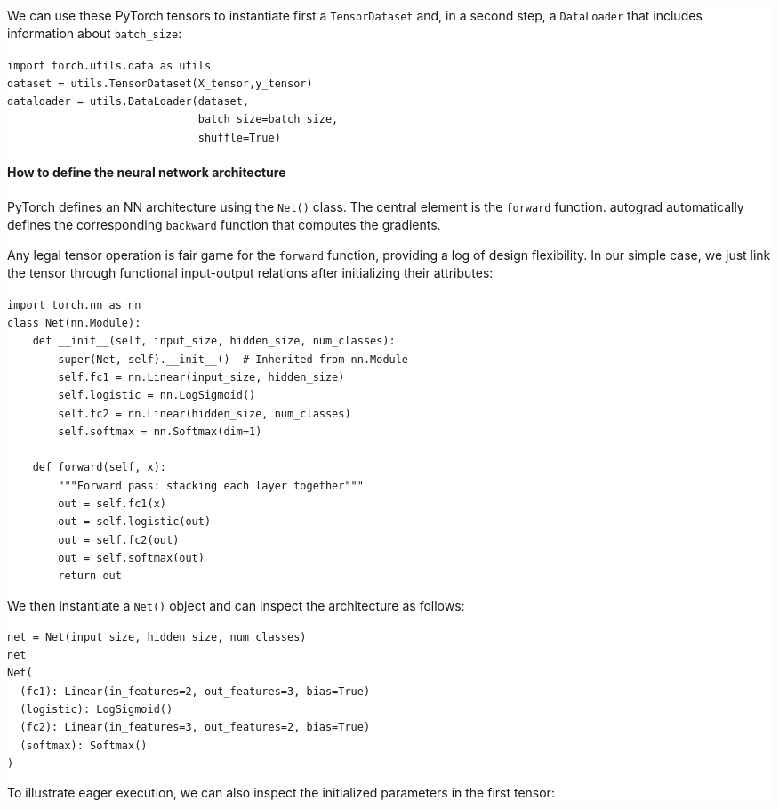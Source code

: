 We can use these PyTorch tensors to instantiate first a `TensorDataset` and, in a second step, a `DataLoader` that includes information about `batch_size`:

```
import torch.utils.data as utils
dataset = utils.TensorDataset(X_tensor,y_tensor)
dataloader = utils.DataLoader(dataset,
                              batch_size=batch_size,
                              shuffle=True)
```

#### How to define the neural network architecture <a href="#idparadest-684" id="idparadest-684"></a>

PyTorch defines an NN architecture using the `Net()` class. The central element is the `forward` function. autograd automatically defines the corresponding `backward` function that computes the gradients.

Any legal tensor operation is fair game for the `forward` function, providing a log of design flexibility. In our simple case, we just link the tensor through functional input-output relations after initializing their attributes:

```
import torch.nn as nn
class Net(nn.Module):
    def __init__(self, input_size, hidden_size, num_classes):
        super(Net, self).__init__()  # Inherited from nn.Module
        self.fc1 = nn.Linear(input_size, hidden_size)  
        self.logistic = nn.LogSigmoid()                          
        self.fc2 = nn.Linear(hidden_size, num_classes)
        self.softmax = nn.Softmax(dim=1)
    
    def forward(self, x):
        """Forward pass: stacking each layer together"""
        out = self.fc1(x)
        out = self.logistic(out)
        out = self.fc2(out)
        out = self.softmax(out)
        return out
```

We then instantiate a `Net()` object and can inspect the architecture as follows:

```
net = Net(input_size, hidden_size, num_classes)
net
Net(
  (fc1): Linear(in_features=2, out_features=3, bias=True)
  (logistic): LogSigmoid()
  (fc2): Linear(in_features=3, out_features=2, bias=True)
  (softmax): Softmax()
)
```

To illustrate eager execution, we can also inspect the initialized parameters in the first tensor:

